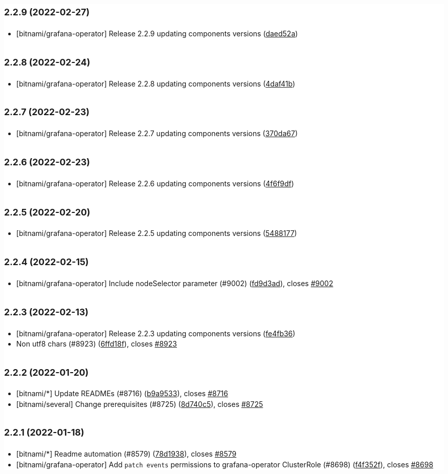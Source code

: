 ## <small>2.2.9 (2022-02-27)</small>

* [bitnami/grafana-operator] Release 2.2.9 updating components versions ([daed52a](https://github.com/bitnami/charts/commit/daed52a397ad5411e52d84adc04c19f49236e5ae))

## <small>2.2.8 (2022-02-24)</small>

* [bitnami/grafana-operator] Release 2.2.8 updating components versions ([4daf41b](https://github.com/bitnami/charts/commit/4daf41b77cdd85bb39cdefbd14055395c9a07bda))

## <small>2.2.7 (2022-02-23)</small>

* [bitnami/grafana-operator] Release 2.2.7 updating components versions ([370da67](https://github.com/bitnami/charts/commit/370da676155507df54fe4b010c87ddd085c2cd53))

## <small>2.2.6 (2022-02-23)</small>

* [bitnami/grafana-operator] Release 2.2.6 updating components versions ([4f6f9df](https://github.com/bitnami/charts/commit/4f6f9df5a6667afe0aa487d4c239bac722dd1ace))

## <small>2.2.5 (2022-02-20)</small>

* [bitnami/grafana-operator] Release 2.2.5 updating components versions ([5488177](https://github.com/bitnami/charts/commit/54881778361509e5ab4f8211c7664dec9f648fd8))

## <small>2.2.4 (2022-02-15)</small>

* [bitnami/grafana-operator] Include nodeSelector parameter (#9002) ([fd9d3ad](https://github.com/bitnami/charts/commit/fd9d3ad400a11f48d748deb52c7acf139bf738e7)), closes [#9002](https://github.com/bitnami/charts/issues/9002)

## <small>2.2.3 (2022-02-13)</small>

* [bitnami/grafana-operator] Release 2.2.3 updating components versions ([fe4fb36](https://github.com/bitnami/charts/commit/fe4fb36836a2a00b2ddb5d048b4d0a2b47b39d1c))
* Non utf8 chars (#8923) ([6ffd18f](https://github.com/bitnami/charts/commit/6ffd18fbbdf10e94ea1a90cf5b84ef610ac2a72d)), closes [#8923](https://github.com/bitnami/charts/issues/8923)

## <small>2.2.2 (2022-01-20)</small>

* [bitnami/*] Update READMEs (#8716) ([b9a9533](https://github.com/bitnami/charts/commit/b9a953337590eb2979453385874a267bacf50936)), closes [#8716](https://github.com/bitnami/charts/issues/8716)
* [bitnami/several] Change prerequisites (#8725) ([8d740c5](https://github.com/bitnami/charts/commit/8d740c566cfdb7e2d933c40128b4e919fce953a5)), closes [#8725](https://github.com/bitnami/charts/issues/8725)

## <small>2.2.1 (2022-01-18)</small>

* [bitnami/*] Readme automation (#8579) ([78d1938](https://github.com/bitnami/charts/commit/78d193831c900d178198491ffd08fa2217a64ecd)), closes [#8579](https://github.com/bitnami/charts/issues/8579)
* [bitnami/grafana-operator] Add `patch events` permissions to grafana-operator ClusterRole (#8698) ([f4f352f](https://github.com/bitnami/charts/commit/f4f352fe9f6d4cc5e3459515399bba03bb936105)), closes [#8698](https://github.com/bitnami/charts/issues/8698)
